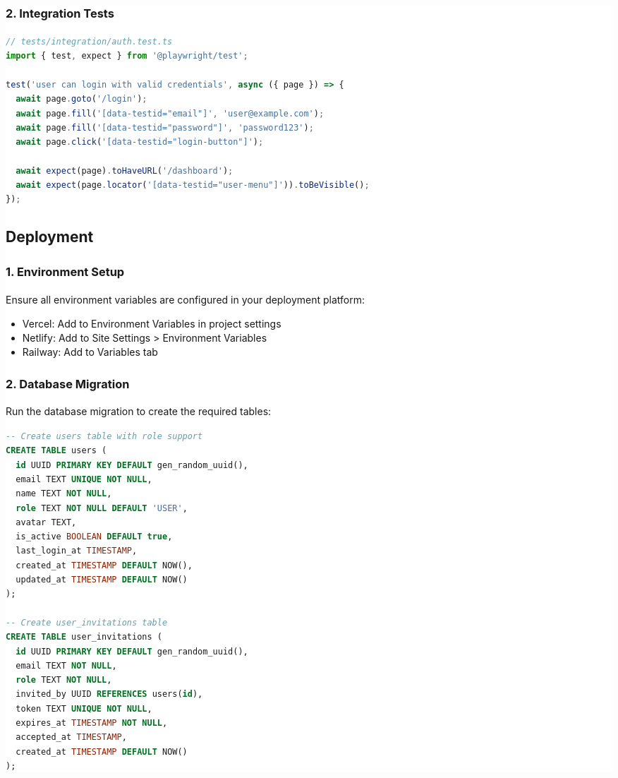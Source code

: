 ### 2. Integration Tests

```typescript
// tests/integration/auth.test.ts
import { test, expect } from '@playwright/test';

test('user can login with valid credentials', async ({ page }) => {
  await page.goto('/login');
  await page.fill('[data-testid="email"]', 'user@example.com');
  await page.fill('[data-testid="password"]', 'password123');
  await page.click('[data-testid="login-button"]');

  await expect(page).toHaveURL('/dashboard');
  await expect(page.locator('[data-testid="user-menu"]')).toBeVisible();
});
```

## Deployment

### 1. Environment Setup

Ensure all environment variables are configured in your deployment platform:

- Vercel: Add to Environment Variables in project settings
- Netlify: Add to Site Settings > Environment Variables
- Railway: Add to Variables tab

### 2. Database Migration

Run the database migration to create the required tables:

```sql
-- Create users table with role support
CREATE TABLE users (
  id UUID PRIMARY KEY DEFAULT gen_random_uuid(),
  email TEXT UNIQUE NOT NULL,
  name TEXT NOT NULL,
  role TEXT NOT NULL DEFAULT 'USER',
  avatar TEXT,
  is_active BOOLEAN DEFAULT true,
  last_login_at TIMESTAMP,
  created_at TIMESTAMP DEFAULT NOW(),
  updated_at TIMESTAMP DEFAULT NOW()
);

-- Create user_invitations table
CREATE TABLE user_invitations (
  id UUID PRIMARY KEY DEFAULT gen_random_uuid(),
  email TEXT NOT NULL,
  role TEXT NOT NULL,
  invited_by UUID REFERENCES users(id),
  token TEXT UNIQUE NOT NULL,
  expires_at TIMESTAMP NOT NULL,
  accepted_at TIMESTAMP,
  created_at TIMESTAMP DEFAULT NOW()
);
```
